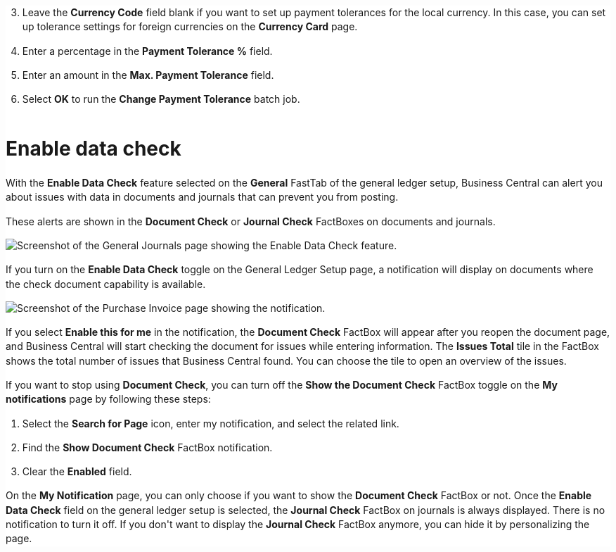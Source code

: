 3.  Leave the **Currency Code** field blank if you want to set up
    payment tolerances for the local currency. In this case, you can set
    up tolerance settings for foreign currencies on the **Currency
    Card** page.

4.  Enter a percentage in the **Payment Tolerance %** field.

5.  Enter an amount in the **Max. Payment Tolerance** field.

6.  Select **OK** to run the **Change Payment Tolerance** batch job.



# Enable data check

With the **Enable Data Check** feature selected on the **General**
FastTab of the general ledger setup, Business Central can alert you
about issues with data in documents and journals that can prevent you
from posting.

These alerts are shown in the **Document Check** or **Journal Check**
FactBoxes on documents and journals.

![Screenshot of the General Journals page showing the Enable Data Check
feature.](../../assets/img/GenLedgerSetup/image002.png)

If you turn on the **Enable Data Check** toggle on the General Ledger
Setup page, a notification will display on documents where the check
document capability is available.

![Screenshot of the Purchase Invoice page showing the
notification.](../../assets/img/GenLedgerSetup/image003.png)

If you select **Enable this for me** in the notification, the **Document
Check** FactBox will appear after you reopen the document page, and
Business Central will start checking the document for issues while
entering information. The **Issues Total** tile in the FactBox shows the
total number of issues that Business Central found. You can choose the
tile to open an overview of the issues.

If you want to stop using **Document Check**, you can turn off the
**Show the Document Check** FactBox toggle on the **My notifications**
page by following these steps:

1.  Select the **Search for Page** icon, enter my notification, and
    select the related link.

2.  Find the **Show Document Check** FactBox notification.

3.  Clear the **Enabled** field.

On the **My Notification** page, you can only choose if you want to show
the **Document Check** FactBox or not. Once the **Enable Data Check**
field on the general ledger setup is selected, the **Journal Check**
FactBox on journals is always displayed. There is no notification to
turn it off. If you don't want to display the **Journal Check** FactBox
anymore, you can hide it by personalizing the page.
